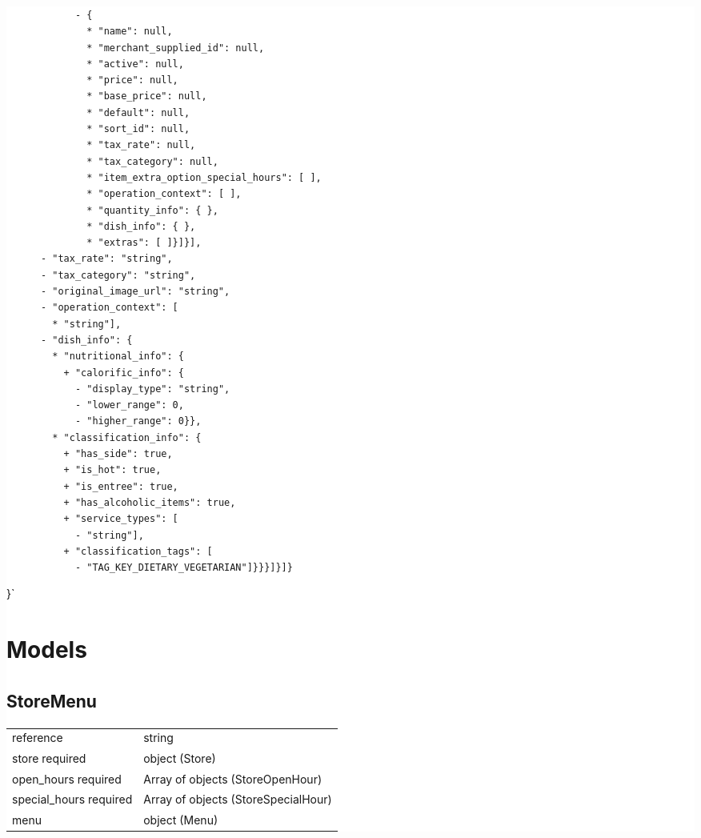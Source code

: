                 - {
                  * "name": null,
                  * "merchant_supplied_id": null,
                  * "active": null,
                  * "price": null,
                  * "base_price": null,
                  * "default": null,
                  * "sort_id": null,
                  * "tax_rate": null,
                  * "tax_category": null,
                  * "item_extra_option_special_hours": [ ],
                  * "operation_context": [ ],
                  * "quantity_info": { },
                  * "dish_info": { },
                  * "extras": [ ]}]}],
          - "tax_rate": "string",
          - "tax_category": "string",
          - "original_image_url": "string",
          - "operation_context": [
            * "string"],
          - "dish_info": {
            * "nutritional_info": {
              + "calorific_info": {
                - "display_type": "string",
                - "lower_range": 0,
                - "higher_range": 0}},
            * "classification_info": {
              + "has_side": true,
              + "is_hot": true,
              + "is_entree": true,
              + "has_alcoholic_items": true,
              + "service_types": [
                - "string"],
              + "classification_tags": [
                - "TAG_KEY_DIETARY_VEGETARIAN"]}}}]}]}

}`

# Models

## StoreMenu

|  |  |
| --- | --- |
| reference | string |
| store required | object (Store) |
| open\_hours required | Array of objects (StoreOpenHour) |
| special\_hours required | Array of objects (StoreSpecialHour) |
| menu | object (Menu) |

